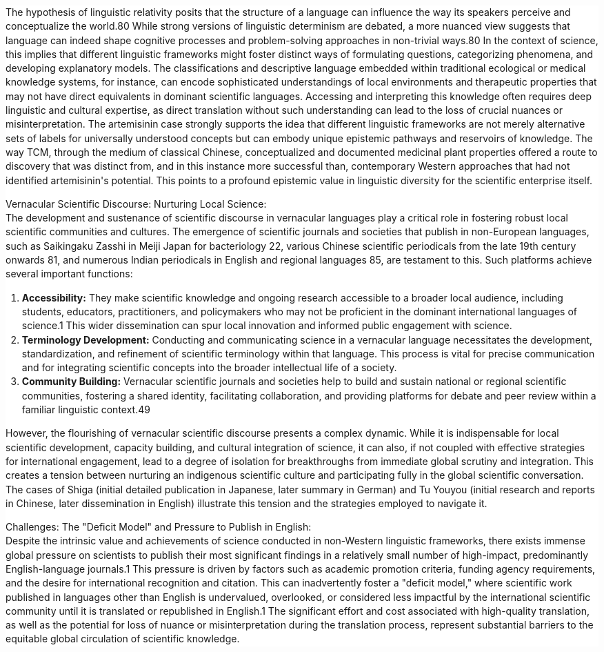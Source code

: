 The hypothesis of linguistic relativity posits that the structure of a language can influence the way its speakers perceive and conceptualize the world.80 While strong versions of linguistic determinism are debated, a more nuanced view suggests that language can indeed shape cognitive processes and problem-solving approaches in non-trivial ways.80 In the context of science, this implies that different linguistic frameworks might foster distinct ways of formulating questions, categorizing phenomena, and developing explanatory models. The classifications and descriptive language embedded within traditional ecological or medical knowledge systems, for instance, can encode sophisticated understandings of local environments and therapeutic properties that may not have direct equivalents in dominant scientific languages. Accessing and interpreting this knowledge often requires deep linguistic and cultural expertise, as direct translation without such understanding can lead to the loss of crucial nuances or misinterpretation. The artemisinin case strongly supports the idea that different linguistic frameworks are not merely alternative sets of labels for universally understood concepts but can embody unique epistemic pathways and reservoirs of knowledge. The way TCM, through the medium of classical Chinese, conceptualized and documented medicinal plant properties offered a route to discovery that was distinct from, and in this instance more successful than, contemporary Western approaches that had not identified artemisinin's potential. This points to a profound epistemic value in linguistic diversity for the scientific enterprise itself.

Vernacular Scientific Discourse: Nurturing Local Science:  
The development and sustenance of scientific discourse in vernacular languages play a critical role in fostering robust local scientific communities and cultures. The emergence of scientific journals and societies that publish in non-European languages, such as Saikingaku Zasshi in Meiji Japan for bacteriology 22, various Chinese scientific periodicals from the late 19th century onwards 81, and numerous Indian periodicals in English and regional languages 85, are testament to this. Such platforms achieve several important functions:

1. **Accessibility:** They make scientific knowledge and ongoing research accessible to a broader local audience, including students, educators, practitioners, and policymakers who may not be proficient in the dominant international languages of science.1 This wider dissemination can spur local innovation and informed public engagement with science.  
2. **Terminology Development:** Conducting and communicating science in a vernacular language necessitates the development, standardization, and refinement of scientific terminology within that language. This process is vital for precise communication and for integrating scientific concepts into the broader intellectual life of a society.  
3. **Community Building:** Vernacular scientific journals and societies help to build and sustain national or regional scientific communities, fostering a shared identity, facilitating collaboration, and providing platforms for debate and peer review within a familiar linguistic context.49

However, the flourishing of vernacular scientific discourse presents a complex dynamic. While it is indispensable for local scientific development, capacity building, and cultural integration of science, it can also, if not coupled with effective strategies for international engagement, lead to a degree of isolation for breakthroughs from immediate global scrutiny and integration. This creates a tension between nurturing an indigenous scientific culture and participating fully in the global scientific conversation. The cases of Shiga (initial detailed publication in Japanese, later summary in German) and Tu Youyou (initial research and reports in Chinese, later dissemination in English) illustrate this tension and the strategies employed to navigate it.

Challenges: The "Deficit Model" and Pressure to Publish in English:  
Despite the intrinsic value and achievements of science conducted in non-Western linguistic frameworks, there exists immense global pressure on scientists to publish their most significant findings in a relatively small number of high-impact, predominantly English-language journals.1 This pressure is driven by factors such as academic promotion criteria, funding agency requirements, and the desire for international recognition and citation. This can inadvertently foster a "deficit model," where scientific work published in languages other than English is undervalued, overlooked, or considered less impactful by the international scientific community until it is translated or republished in English.1 The significant effort and cost associated with high-quality translation, as well as the potential for loss of nuance or misinterpretation during the translation process, represent substantial barriers to the equitable global circulation of scientific knowledge.  
